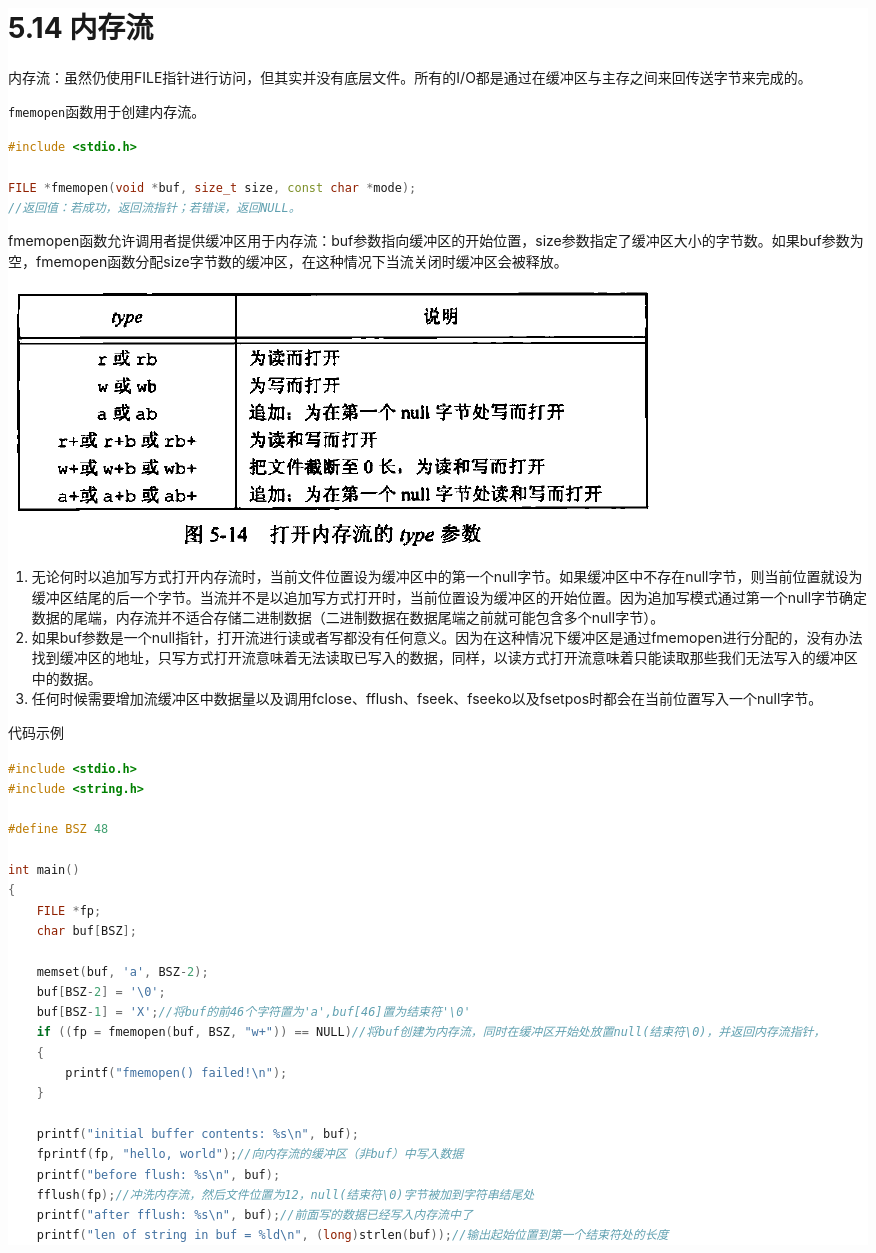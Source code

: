

# 5.14 内存流

内存流：虽然仍使用FILE指针进行访问，但其实并没有底层文件。所有的I/O都是通过在缓冲区与主存之间来回传送字节来完成的。


`fmemopen`函数用于创建内存流。
```C++
#include <stdio.h>

FILE *fmemopen(void *buf, size_t size, const char *mode);
//返回值：若成功，返回流指针；若错误，返回NULL。
```
fmemopen函数允许调用者提供缓冲区用于内存流：buf参数指向缓冲区的开始位置，size参数指定了缓冲区大小的字节数。如果buf参数为空，fmemopen函数分配size字节数的缓冲区，在这种情况下当流关闭时缓冲区会被释放。

![打开内存流的type参数](./打开内存流的type参数.bmp)

1. 无论何时以追加写方式打开内存流时，当前文件位置设为缓冲区中的第一个null字节。如果缓冲区中不存在null字节，则当前位置就设为缓冲区结尾的后一个字节。当流并不是以追加写方式打开时，当前位置设为缓冲区的开始位置。因为追加写模式通过第一个null字节确定数据的尾端，内存流并不适合存储二进制数据（二进制数据在数据尾端之前就可能包含多个null字节）。
2. 如果buf参数是一个null指针，打开流进行读或者写都没有任何意义。因为在这种情况下缓冲区是通过fmemopen进行分配的，没有办法找到缓冲区的地址，只写方式打开流意味着无法读取已写入的数据，同样，以读方式打开流意味着只能读取那些我们无法写入的缓冲区中的数据。
3. 任何时候需要增加流缓冲区中数据量以及调用fclose、fflush、fseek、fseeko以及fsetpos时都会在当前位置写入一个null字节。

代码示例
```C++
#include <stdio.h>
#include <string.h>

#define BSZ 48

int main()
{
    FILE *fp;
    char buf[BSZ];
    
    memset(buf, 'a', BSZ-2);
    buf[BSZ-2] = '\0';
    buf[BSZ-1] = 'X';//将buf的前46个字符置为'a',buf[46]置为结束符'\0'
    if ((fp = fmemopen(buf, BSZ, "w+")) == NULL)//将buf创建为内存流，同时在缓冲区开始处放置null(结束符\0)，并返回内存流指针，
    {
        printf("fmemopen() failed!\n");
    }
    
    printf("initial buffer contents: %s\n", buf);
    fprintf(fp, "hello, world");//向内存流的缓冲区（非buf）中写入数据
    printf("before flush: %s\n", buf);
    fflush(fp);//冲洗内存流，然后文件位置为12，null(结束符\0)字节被加到字符串结尾处
    printf("after fflush: %s\n", buf);//前面写的数据已经写入内存流中了
    printf("len of string in buf = %ld\n", (long)strlen(buf));//输出起始位置到第一个结束符处的长度

```
